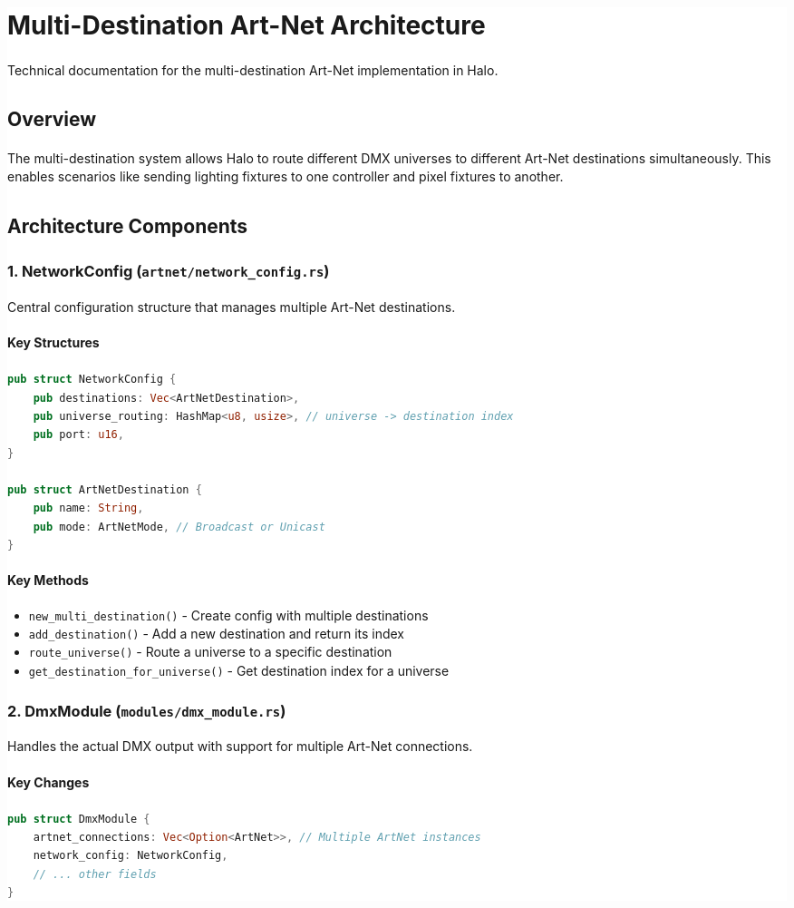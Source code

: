 # Multi-Destination Art-Net Architecture

Technical documentation for the multi-destination Art-Net implementation in Halo.

## Overview

The multi-destination system allows Halo to route different DMX universes to different Art-Net destinations simultaneously. This enables scenarios like sending lighting fixtures to one controller and pixel fixtures to another.

## Architecture Components

### 1. NetworkConfig (`artnet/network_config.rs`)

Central configuration structure that manages multiple Art-Net destinations.

#### Key Structures

```rust
pub struct NetworkConfig {
    pub destinations: Vec<ArtNetDestination>,
    pub universe_routing: HashMap<u8, usize>, // universe -> destination index
    pub port: u16,
}

pub struct ArtNetDestination {
    pub name: String,
    pub mode: ArtNetMode, // Broadcast or Unicast
}
```

#### Key Methods

- `new_multi_destination()` - Create config with multiple destinations
- `add_destination()` - Add a new destination and return its index
- `route_universe()` - Route a universe to a specific destination
- `get_destination_for_universe()` - Get destination index for a universe

### 2. DmxModule (`modules/dmx_module.rs`)

Handles the actual DMX output with support for multiple Art-Net connections.

#### Key Changes

```rust
pub struct DmxModule {
    artnet_connections: Vec<Option<ArtNet>>, // Multiple ArtNet instances
    network_config: NetworkConfig,
    // ... other fields
}
```
